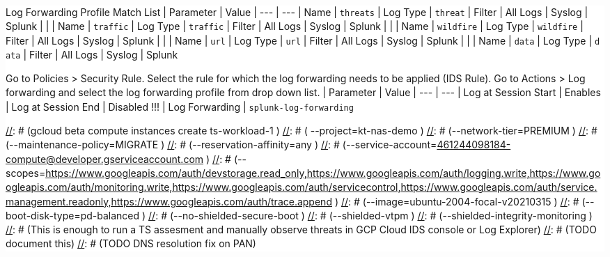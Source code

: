 [//]: # (All types below are needed)

Log Forwarding Profile Match List
| Parameter 				| Value
| ---								| ---
| Name							| `threats`
| Log Type					| `threat`
| Filter						| All Logs
| Syslog						| Splunk
| 									| 
| Name							| `traffic`
| Log Type					| `traffic`
| Filter						| All Logs
| Syslog						| Splunk
| 									| 
| Name							| `wildfire`
| Log Type					| `wildfire`
| Filter						| All Logs
| Syslog						| Splunk
| 									| 
| Name							| `url`
| Log Type					| `url`
| Filter						| All Logs
| Syslog						| Splunk
| 									| 
| Name							| `data`
| Log Type					| `data`
| Filter						| All Logs
| Syslog						| Splunk

Go to Policies > Security Rule. Select the rule for which the log forwarding needs to be applied (IDS Rule). Go to Actions > Log forwarding and select the log forwarding profile from drop down list.
| Parameter 				| Value
| ---								| ---
| Log at Session Start	| Enables
| Log at Session End		| Disabled !!!
| Log Forwarding				| `splunk-log-forwarding`


[//]: # (TODO consider making the name of the agent to reflect the instance name.)  
[//]: # (gcloud beta compute instances create ts-workload-1 \)
[//]: # (		--project=kt-nas-demo \)
[//]: # (--network-tier=PREMIUM \)
[//]: # (--maintenance-policy=MIGRATE \)
[//]: # (--reservation-affinity=any \)
[//]: # (--service-account=461244098184-compute@developer.gserviceaccount.com \)
[//]: # (--scopes=https://www.googleapis.com/auth/devstorage.read_only,https://www.googleapis.com/auth/logging.write,https://www.googleapis.com/auth/monitoring.write,https://www.googleapis.com/auth/servicecontrol,https://www.googleapis.com/auth/service.management.readonly,https://www.googleapis.com/auth/trace.append \)
[//]: # (--image=ubuntu-2004-focal-v20210315 \)
[//]: # (--boot-disk-type=pd-balanced \)
[//]: # (--no-shielded-secure-boot \)
[//]: # (--shielded-vtpm \)
[//]: # (--shielded-integrity-monitoring \)
[//]: # (This is enough to run a TS assesment and manually observe threats in GCP Cloud IDS console or Log Explorer)
[//]: # (TODO document this)
[//]: # (TODO DNS resolution fix on PAN)